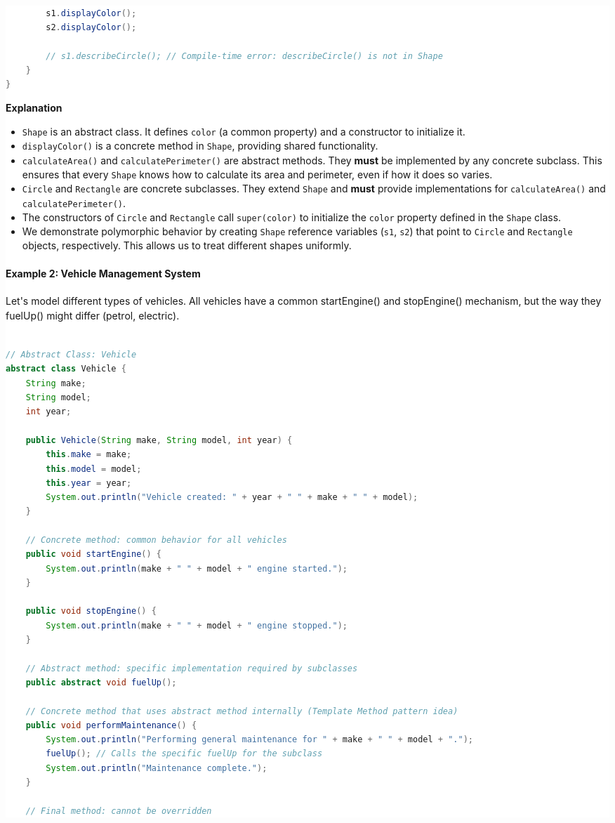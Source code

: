 ```Java
        s1.displayColor();
        s2.displayColor();

        // s1.describeCircle(); // Compile-time error: describeCircle() is not in Shape
    }
}
```
**Explanation**

* `Shape` is an abstract class. It defines `color` (a common property) and a
    constructor to initialize it.
* `displayColor()` is a concrete method in `Shape`, providing shared
    functionality.
* `calculateArea()` and `calculatePerimeter()` are abstract methods. They
    **must** be implemented by any concrete subclass. This ensures that every
    `Shape` knows how to calculate its area and perimeter, even if how it does so
    varies.
* `Circle` and `Rectangle` are concrete subclasses. They extend `Shape` and
    **must** provide implementations for `calculateArea()` and `calculatePerimeter()`.
* The constructors of `Circle` and `Rectangle` call `super(color)` to
    initialize the `color` property defined in the `Shape` class.
* We demonstrate polymorphic behavior by creating `Shape` reference variables
    (`s1`, `s2`) that point to `Circle` and `Rectangle` objects, respectively.
    This allows us to treat different shapes uniformly.


#### Example 2: Vehicle Management System
Let's model different types of vehicles. All vehicles have a common startEngine() and stopEngine() mechanism, but the way they fuelUp() might differ (petrol, electric).

```Java

// Abstract Class: Vehicle
abstract class Vehicle {
    String make;
    String model;
    int year;

    public Vehicle(String make, String model, int year) {
        this.make = make;
        this.model = model;
        this.year = year;
        System.out.println("Vehicle created: " + year + " " + make + " " + model);
    }

    // Concrete method: common behavior for all vehicles
    public void startEngine() {
        System.out.println(make + " " + model + " engine started.");
    }

    public void stopEngine() {
        System.out.println(make + " " + model + " engine stopped.");
    }

    // Abstract method: specific implementation required by subclasses
    public abstract void fuelUp();

    // Concrete method that uses abstract method internally (Template Method pattern idea)
    public void performMaintenance() {
        System.out.println("Performing general maintenance for " + make + " " + model + ".");
        fuelUp(); // Calls the specific fuelUp for the subclass
        System.out.println("Maintenance complete.");
    }

    // Final method: cannot be overridden
```